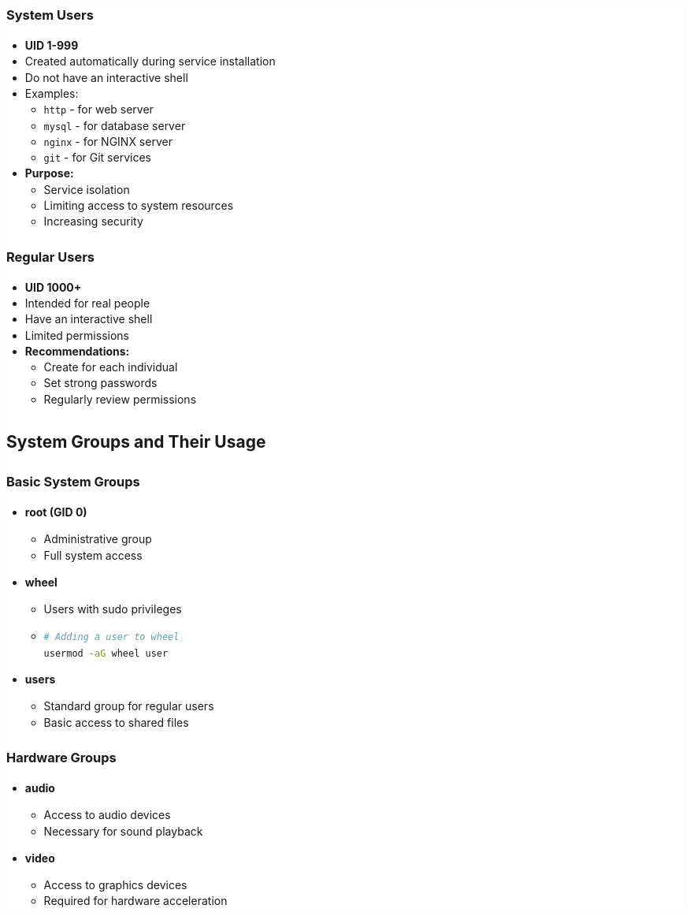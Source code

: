 ### System Users
- **UID 1-999**
- Created automatically during service installation
- Do not have an interactive shell
- Examples:
  - `http` - for web server
  - `mysql` - for database server
  - `nginx` - for NGINX server
  - `git` - for Git services
- **Purpose:**
  - Service isolation
  - Limiting access to system resources
  - Increasing security

### Regular Users
- **UID 1000+**
- Intended for real people
- Have an interactive shell
- Limited permissions
- **Recommendations:**
  - Create for each individual
  - Set strong passwords
  - Regularly review permissions

## System Groups and Their Usage

### Basic System Groups
- **root (GID 0)**
  - Administrative group
  - Full system access

- **wheel**
  - Users with sudo privileges
  - ```bash
    # Adding a user to wheel
    usermod -aG wheel user
    ```

- **users**
  - Standard group for regular users
  - Basic access to shared files

### Hardware Groups
- **audio**
  - Access to audio devices
  - Necessary for sound playback

- **video**
  - Access to graphics devices
  - Required for hardware acceleration
